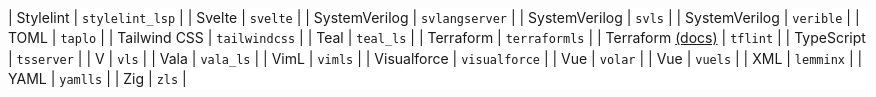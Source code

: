 | Stylelint                           | `stylelint_lsp`            |
| Svelte                              | `svelte`                   |
| SystemVerilog                       | `svlangserver`             |
| SystemVerilog                       | `svls`                     |
| SystemVerilog                       | `verible`                  |
| TOML                                | `taplo`                    |
| Tailwind CSS                        | `tailwindcss`              |
| Teal                                | `teal_ls`                  |
| Terraform                           | `terraformls`              |
| Terraform [(docs)][tflint]          | `tflint`                   |
| TypeScript                          | `tsserver`                 |
| V                                   | `vls`                      |
| Vala                                | `vala_ls`                  |
| VimL                                | `vimls`                    |
| Visualforce                         | `visualforce`              |
| Vue                                 | `volar`                    |
| Vue                                 | `vuels`                    |
| XML                                 | `lemminx`                  |
| YAML                                | `yamlls`                   |
| Zig                                 | `zls`                      |

[julials]: ./lua/mason-lspconfig/server_configurations/julials/README.md
[omnisharp]: ./lua/mason-lspconfig/server_configurations/omnisharp/README.md
[pylsp]: ./lua/mason-lspconfig/server_configurations/pylsp/README.md
[tflint]: ./lua/mason-lspconfig/server_configurations/tflint/README.md

